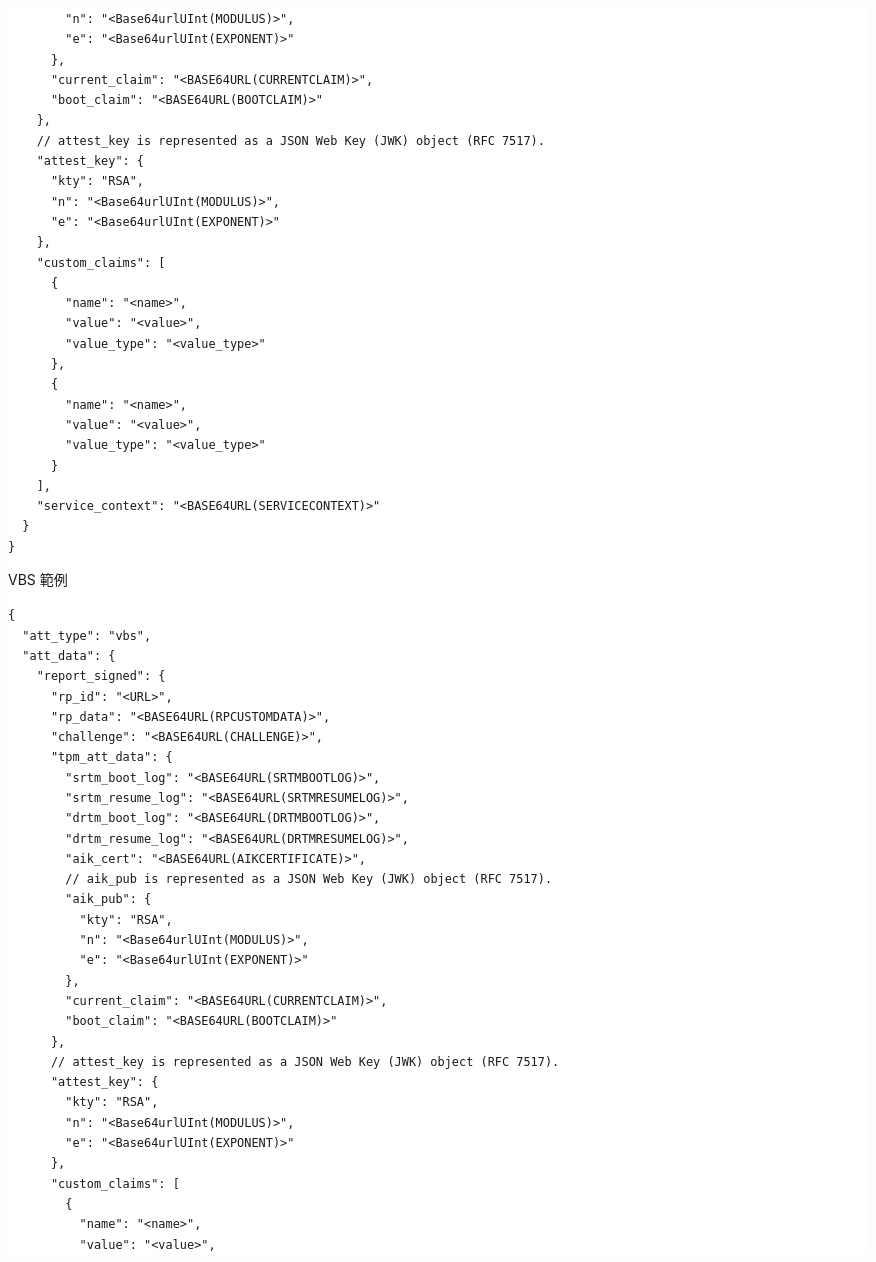 ``` 
        "n": "<Base64urlUInt(MODULUS)>",
        "e": "<Base64urlUInt(EXPONENT)>"
      },
      "current_claim": "<BASE64URL(CURRENTCLAIM)>",
      "boot_claim": "<BASE64URL(BOOTCLAIM)>"
    },
    // attest_key is represented as a JSON Web Key (JWK) object (RFC 7517).
    "attest_key": {
      "kty": "RSA",
      "n": "<Base64urlUInt(MODULUS)>",
      "e": "<Base64urlUInt(EXPONENT)>"
    },
    "custom_claims": [
      {
        "name": "<name>",
        "value": "<value>",
        "value_type": "<value_type>"
      },
      {
        "name": "<name>",
        "value": "<value>",
        "value_type": "<value_type>"
      }
    ],
    "service_context": "<BASE64URL(SERVICECONTEXT)>"
  }
}
```

VBS 範例

``` 
{
  "att_type": "vbs",
  "att_data": {
    "report_signed": {
      "rp_id": "<URL>",
      "rp_data": "<BASE64URL(RPCUSTOMDATA)>",
      "challenge": "<BASE64URL(CHALLENGE)>",
      "tpm_att_data": {
        "srtm_boot_log": "<BASE64URL(SRTMBOOTLOG)>",
        "srtm_resume_log": "<BASE64URL(SRTMRESUMELOG)>",
        "drtm_boot_log": "<BASE64URL(DRTMBOOTLOG)>",
        "drtm_resume_log": "<BASE64URL(DRTMRESUMELOG)>",
        "aik_cert": "<BASE64URL(AIKCERTIFICATE)>",
        // aik_pub is represented as a JSON Web Key (JWK) object (RFC 7517).
        "aik_pub": {
          "kty": "RSA",
          "n": "<Base64urlUInt(MODULUS)>",
          "e": "<Base64urlUInt(EXPONENT)>"
        },
        "current_claim": "<BASE64URL(CURRENTCLAIM)>",
        "boot_claim": "<BASE64URL(BOOTCLAIM)>"
      },
      // attest_key is represented as a JSON Web Key (JWK) object (RFC 7517).
      "attest_key": {
        "kty": "RSA",
        "n": "<Base64urlUInt(MODULUS)>",
        "e": "<Base64urlUInt(EXPONENT)>"
      },
      "custom_claims": [
        {
          "name": "<name>",
          "value": "<value>",
```